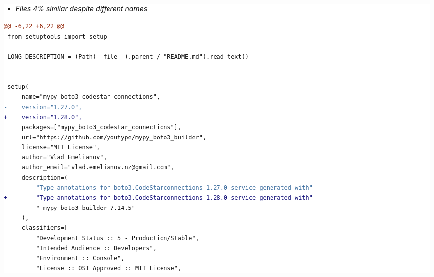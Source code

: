 * *Files 4% similar despite different names*

```diff
@@ -6,22 +6,22 @@
 from setuptools import setup
 
 LONG_DESCRIPTION = (Path(__file__).parent / "README.md").read_text()
 
 
 setup(
     name="mypy-boto3-codestar-connections",
-    version="1.27.0",
+    version="1.28.0",
     packages=["mypy_boto3_codestar_connections"],
     url="https://github.com/youtype/mypy_boto3_builder",
     license="MIT License",
     author="Vlad Emelianov",
     author_email="vlad.emelianov.nz@gmail.com",
     description=(
-        "Type annotations for boto3.CodeStarconnections 1.27.0 service generated with"
+        "Type annotations for boto3.CodeStarconnections 1.28.0 service generated with"
         " mypy-boto3-builder 7.14.5"
     ),
     classifiers=[
         "Development Status :: 5 - Production/Stable",
         "Intended Audience :: Developers",
         "Environment :: Console",
         "License :: OSI Approved :: MIT License",
```

